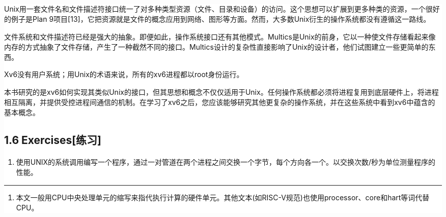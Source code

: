 Unix用一套文件名和文件描述符接口统一了对多种类型资源（文件、目录和设备）的访问。这个思想可以扩展到更多种类的资源，一个很好的例子是Plan 9项目[13]，它把资源就是文件的概念应用到网络、图形等方面。然而，大多数Unix衍生的操作系统都没有遵循这一路线。

文件系统和文件描述符已经是强大的抽象。即便如此，操作系统接口还有其他模式。Multics是Unix的前身，它以一种使文件存储看起来像内存的方式抽象了文件存储，产生了一种截然不同的接口。Multics设计的复杂性直接影响了Unix的设计者，他们试图建立一些更简单的东西。

Xv6没有用户系统；用Unix的术语来说，所有的xv6进程都以root身份运行。

本书研究的是xv6如何实现其类似Unix的接口，但其思想和概念不仅仅适用于Unix。任何操作系统都必须将进程复用到底层硬件上，将进程相互隔离，并提供受控进程间通信的机制。在学习了xv6之后，您应该能够研究其他更复杂的操作系统，并在这些系统中看到xv6中蕴含的基本概念。

## 1.6 Exercises[练习]

1. 使用UNIX的系统调用编写一个程序，通过一对管道在两个进程之间交换一个字节，每个方向各一个。以交换次数/秒为单位测量程序的性能。



-----



1. <a name="ftn1"></a>本文一般用CPU中央处理单元的缩写来指代执行计算的硬件单元。其他文本(如RISC-V规范)也使用processor、core和hart等词代替CPU。